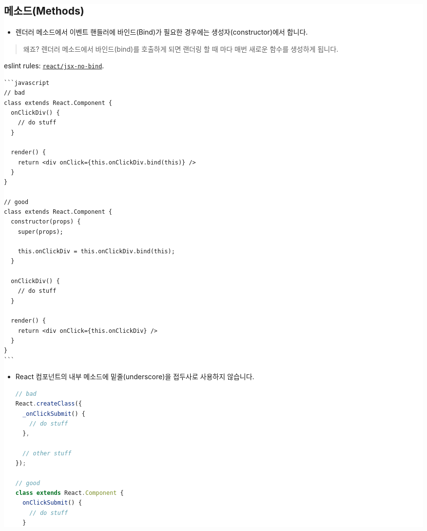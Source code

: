 ## 메소드(Methods)

  - 렌더러 메소드에서 이벤트 핸들러에 바인드(Bind)가 필요한 경우에는 생성자(constructor)에서 합니다.

  > 왜죠? 렌더러 메소드에서 바인드(bind)를 호출하게 되면 랜더링 할 때 마다 매번 새로운 함수를 생성하게 됩니다.

  eslint rules: [`react/jsx-no-bind`](https://github.com/yannickcr/eslint-plugin-react/blob/master/docs/rules/jsx-no-bind.md).

    ```javascript
    // bad
    class extends React.Component {
      onClickDiv() {
        // do stuff
      }

      render() {
        return <div onClick={this.onClickDiv.bind(this)} />
      }
    }

    // good
    class extends React.Component {
      constructor(props) {
        super(props);

        this.onClickDiv = this.onClickDiv.bind(this);
      }

      onClickDiv() {
        // do stuff
      }

      render() {
        return <div onClick={this.onClickDiv} />
      }
    }
    ```

  - React 컴포넌트의 내부 메소드에 밑줄(underscore)을 접두사로 사용하지 않습니다.

    ```javascript
    // bad
    React.createClass({
      _onClickSubmit() {
        // do stuff
      },

      // other stuff
    });

    // good
    class extends React.Component {
      onClickSubmit() {
        // do stuff
      }
